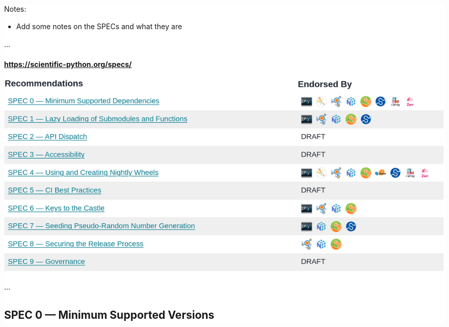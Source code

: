 Notes:

- Add some notes on the SPECs and what they are

...

#### https://scientific-python.org/specs/


<img src="images/spec-list.png" />

...

## SPEC 0 — Minimum Supported Versions
